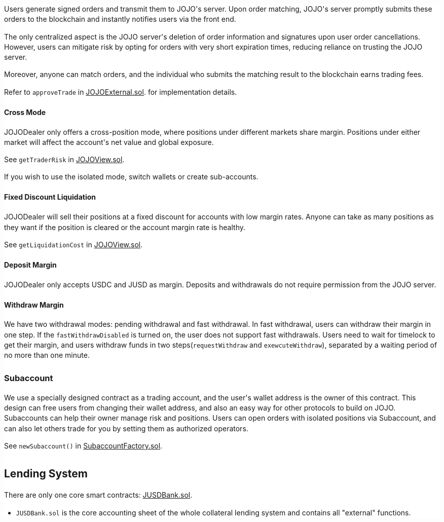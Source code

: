 Users generate signed orders and transmit them to JOJO's server. Upon order matching, JOJO's server promptly submits these orders to the blockchain and instantly notifies users via the front end.

The only centralized aspect is the JOJO server's deletion of order information and signatures upon user order cancellations. However, users can mitigate risk by opting for orders with very short expiration times, reducing reliance on trusting the JOJO server.

Moreover, anyone can match orders, and the individual who submits the matching result to the blockchain earns trading fees.

Refer to `approveTrade` in [JOJOExternal.sol](./src/JOJOExternal.sol). for implementation details.

#### Cross Mode

JOJODealer only offers a cross-position mode, where positions under different markets share margin. Positions under either market will affect the account's net value and global exposure.

See `getTraderRisk` in [JOJOView.sol](./src/JOJOView.sol).

If you wish to use the isolated mode, switch wallets or create sub-accounts.

#### Fixed Discount Liquidation

JOJODealer will sell their positions at a fixed discount for accounts with low margin rates. Anyone can take as many positions as they want if the position is cleared or the account margin rate is healthy.

See `getLiquidationCost` in [JOJOView.sol](./src/JOJOView.sol).

#### Deposit Margin

JOJODealer only accepts USDC and JUSD as margin. Deposits and withdrawals do not require permission from the JOJO server.

#### Withdraw Margin

We have two withdrawal modes: pending withdrawal and fast withdrawal. In fast withdrawal, users can withdraw their margin in one step. If the `fastWithdrawDisabled` is turned on, the user does not support fast withdrawals. Users need to wait for timelock to get their margin, and users withdraw funds in two steps(`requestWithdraw` and `exewcuteWithdraw`), separated by a waiting period of no more than one minute.

### Subaccount

We use a specially designed contract as a trading account, and the user's wallet address is the owner of this contract. This design can free users from changing their wallet address, and also an easy way for other protocols to build on JOJO. Subaccounts can help their owner manage risk and positions. Users can open orders with isolated positions via Subaccount, and can also let others trade for you by setting them as authorized operators.

See `newSubaccount()` in [SubaccountFactory.sol](./src/subaccount/SubaccountFactory.sol).

## Lending System

There are only one core smart contracts: [JUSDBank.sol](./src/JUSDBank.sol).

- `JUSDBank.sol` is the core accounting sheet of the whole collateral lending system and contains all "external" functions.
